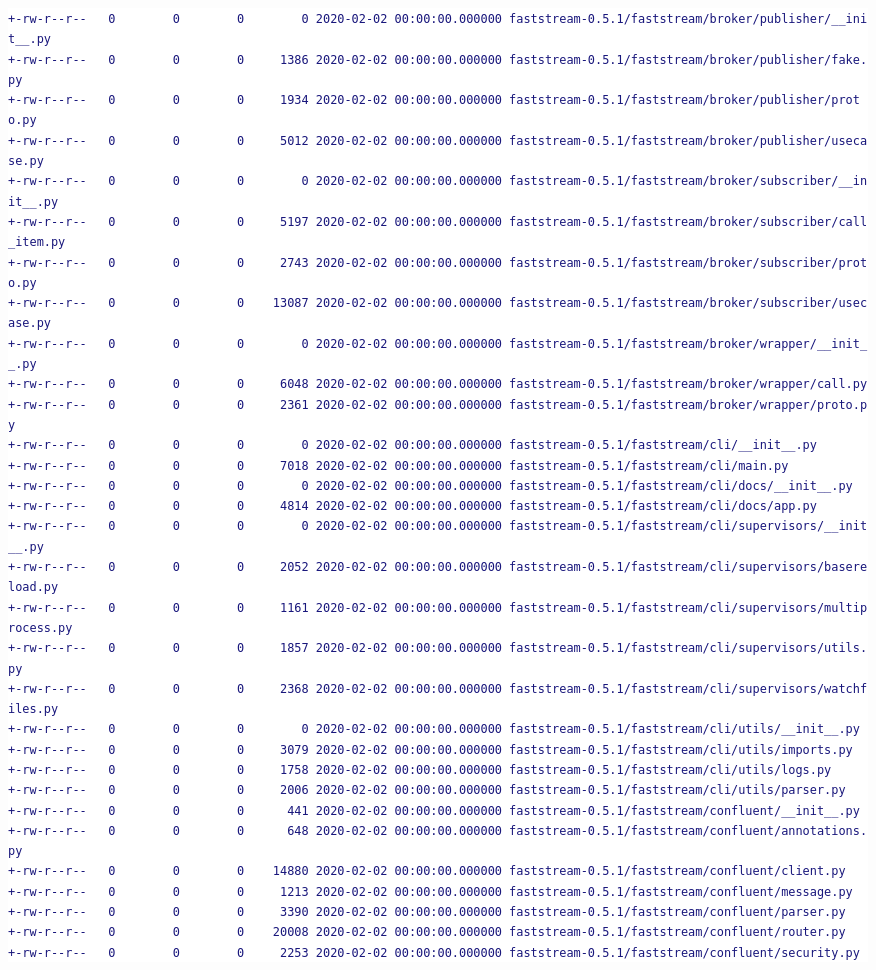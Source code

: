 ```diff
+-rw-r--r--   0        0        0        0 2020-02-02 00:00:00.000000 faststream-0.5.1/faststream/broker/publisher/__init__.py
+-rw-r--r--   0        0        0     1386 2020-02-02 00:00:00.000000 faststream-0.5.1/faststream/broker/publisher/fake.py
+-rw-r--r--   0        0        0     1934 2020-02-02 00:00:00.000000 faststream-0.5.1/faststream/broker/publisher/proto.py
+-rw-r--r--   0        0        0     5012 2020-02-02 00:00:00.000000 faststream-0.5.1/faststream/broker/publisher/usecase.py
+-rw-r--r--   0        0        0        0 2020-02-02 00:00:00.000000 faststream-0.5.1/faststream/broker/subscriber/__init__.py
+-rw-r--r--   0        0        0     5197 2020-02-02 00:00:00.000000 faststream-0.5.1/faststream/broker/subscriber/call_item.py
+-rw-r--r--   0        0        0     2743 2020-02-02 00:00:00.000000 faststream-0.5.1/faststream/broker/subscriber/proto.py
+-rw-r--r--   0        0        0    13087 2020-02-02 00:00:00.000000 faststream-0.5.1/faststream/broker/subscriber/usecase.py
+-rw-r--r--   0        0        0        0 2020-02-02 00:00:00.000000 faststream-0.5.1/faststream/broker/wrapper/__init__.py
+-rw-r--r--   0        0        0     6048 2020-02-02 00:00:00.000000 faststream-0.5.1/faststream/broker/wrapper/call.py
+-rw-r--r--   0        0        0     2361 2020-02-02 00:00:00.000000 faststream-0.5.1/faststream/broker/wrapper/proto.py
+-rw-r--r--   0        0        0        0 2020-02-02 00:00:00.000000 faststream-0.5.1/faststream/cli/__init__.py
+-rw-r--r--   0        0        0     7018 2020-02-02 00:00:00.000000 faststream-0.5.1/faststream/cli/main.py
+-rw-r--r--   0        0        0        0 2020-02-02 00:00:00.000000 faststream-0.5.1/faststream/cli/docs/__init__.py
+-rw-r--r--   0        0        0     4814 2020-02-02 00:00:00.000000 faststream-0.5.1/faststream/cli/docs/app.py
+-rw-r--r--   0        0        0        0 2020-02-02 00:00:00.000000 faststream-0.5.1/faststream/cli/supervisors/__init__.py
+-rw-r--r--   0        0        0     2052 2020-02-02 00:00:00.000000 faststream-0.5.1/faststream/cli/supervisors/basereload.py
+-rw-r--r--   0        0        0     1161 2020-02-02 00:00:00.000000 faststream-0.5.1/faststream/cli/supervisors/multiprocess.py
+-rw-r--r--   0        0        0     1857 2020-02-02 00:00:00.000000 faststream-0.5.1/faststream/cli/supervisors/utils.py
+-rw-r--r--   0        0        0     2368 2020-02-02 00:00:00.000000 faststream-0.5.1/faststream/cli/supervisors/watchfiles.py
+-rw-r--r--   0        0        0        0 2020-02-02 00:00:00.000000 faststream-0.5.1/faststream/cli/utils/__init__.py
+-rw-r--r--   0        0        0     3079 2020-02-02 00:00:00.000000 faststream-0.5.1/faststream/cli/utils/imports.py
+-rw-r--r--   0        0        0     1758 2020-02-02 00:00:00.000000 faststream-0.5.1/faststream/cli/utils/logs.py
+-rw-r--r--   0        0        0     2006 2020-02-02 00:00:00.000000 faststream-0.5.1/faststream/cli/utils/parser.py
+-rw-r--r--   0        0        0      441 2020-02-02 00:00:00.000000 faststream-0.5.1/faststream/confluent/__init__.py
+-rw-r--r--   0        0        0      648 2020-02-02 00:00:00.000000 faststream-0.5.1/faststream/confluent/annotations.py
+-rw-r--r--   0        0        0    14880 2020-02-02 00:00:00.000000 faststream-0.5.1/faststream/confluent/client.py
+-rw-r--r--   0        0        0     1213 2020-02-02 00:00:00.000000 faststream-0.5.1/faststream/confluent/message.py
+-rw-r--r--   0        0        0     3390 2020-02-02 00:00:00.000000 faststream-0.5.1/faststream/confluent/parser.py
+-rw-r--r--   0        0        0    20008 2020-02-02 00:00:00.000000 faststream-0.5.1/faststream/confluent/router.py
+-rw-r--r--   0        0        0     2253 2020-02-02 00:00:00.000000 faststream-0.5.1/faststream/confluent/security.py
```